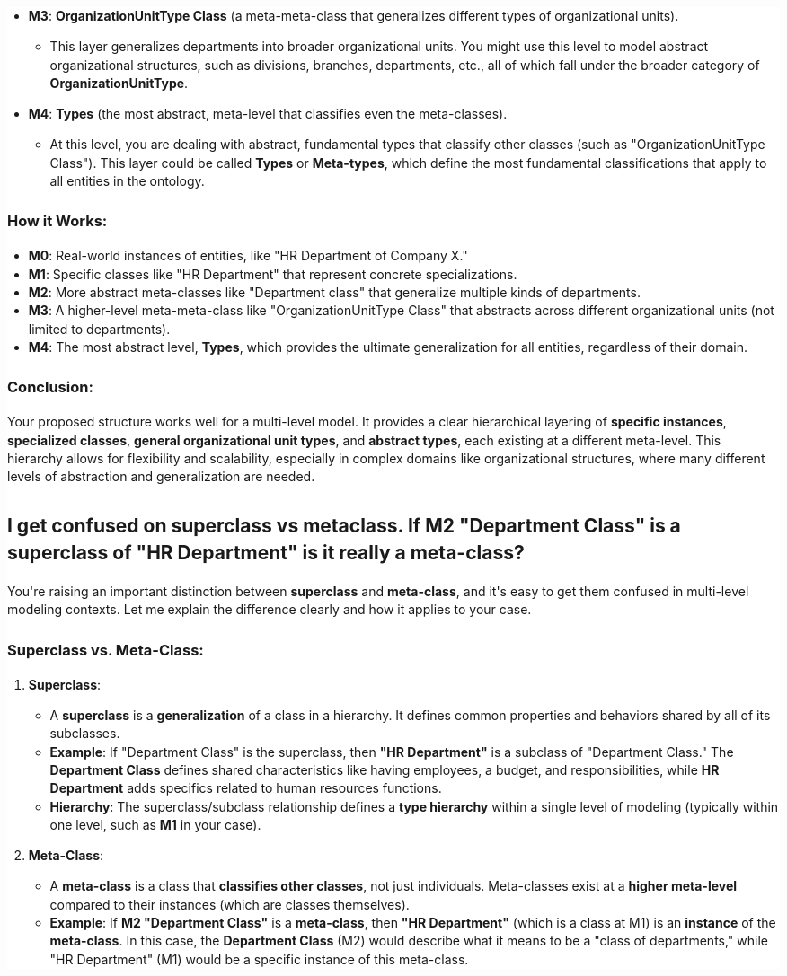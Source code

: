 - **M3**: **OrganizationUnitType Class** (a meta-meta-class that generalizes different types of organizational units).
  - This layer generalizes departments into broader organizational units. You might use this level to model abstract organizational structures, such as divisions, branches, departments, etc., all of which fall under the broader category of **OrganizationUnitType**.

- **M4**: **Types** (the most abstract, meta-level that classifies even the meta-classes).
  - At this level, you are dealing with abstract, fundamental types that classify other classes (such as "OrganizationUnitType Class"). This layer could be called **Types** or **Meta-types**, which define the most fundamental classifications that apply to all entities in the ontology.

### How it Works:
- **M0**: Real-world instances of entities, like "HR Department of Company X."
- **M1**: Specific classes like "HR Department" that represent concrete specializations.
- **M2**: More abstract meta-classes like "Department class" that generalize multiple kinds of departments.
- **M3**: A higher-level meta-meta-class like "OrganizationUnitType Class" that abstracts across different organizational units (not limited to departments).
- **M4**: The most abstract level, **Types**, which provides the ultimate generalization for all entities, regardless of their domain.

### Conclusion:
Your proposed structure works well for a multi-level model. It provides a clear hierarchical layering of **specific instances**, **specialized classes**, **general organizational unit types**, and **abstract types**, each existing at a different meta-level. This hierarchy allows for flexibility and scalability, especially in complex domains like organizational structures, where many different levels of abstraction and generalization are needed.


## I get confused on superclass vs metaclass. If M2 "Department Class" is a superclass of "HR Department" is it really a meta-class? 

You're raising an important distinction between **superclass** and **meta-class**, and it's easy to get them confused in multi-level modeling contexts. Let me explain the difference clearly and how it applies to your case.

### Superclass vs. Meta-Class:

1. **Superclass**:
   - A **superclass** is a **generalization** of a class in a hierarchy. It defines common properties and behaviors shared by all of its subclasses.
   - **Example**: If "Department Class" is the superclass, then **"HR Department"** is a subclass of "Department Class." The **Department Class** defines shared characteristics like having employees, a budget, and responsibilities, while **HR Department** adds specifics related to human resources functions.
   - **Hierarchy**: The superclass/subclass relationship defines a **type hierarchy** within a single level of modeling (typically within one level, such as **M1** in your case).

2. **Meta-Class**:
   - A **meta-class** is a class that **classifies other classes**, not just individuals. Meta-classes exist at a **higher meta-level** compared to their instances (which are classes themselves).
   - **Example**: If **M2 "Department Class"** is a **meta-class**, then **"HR Department"** (which is a class at M1) is an **instance** of the **meta-class**. In this case, the **Department Class** (M2) would describe what it means to be a "class of departments," while "HR Department" (M1) would be a specific instance of this meta-class.
